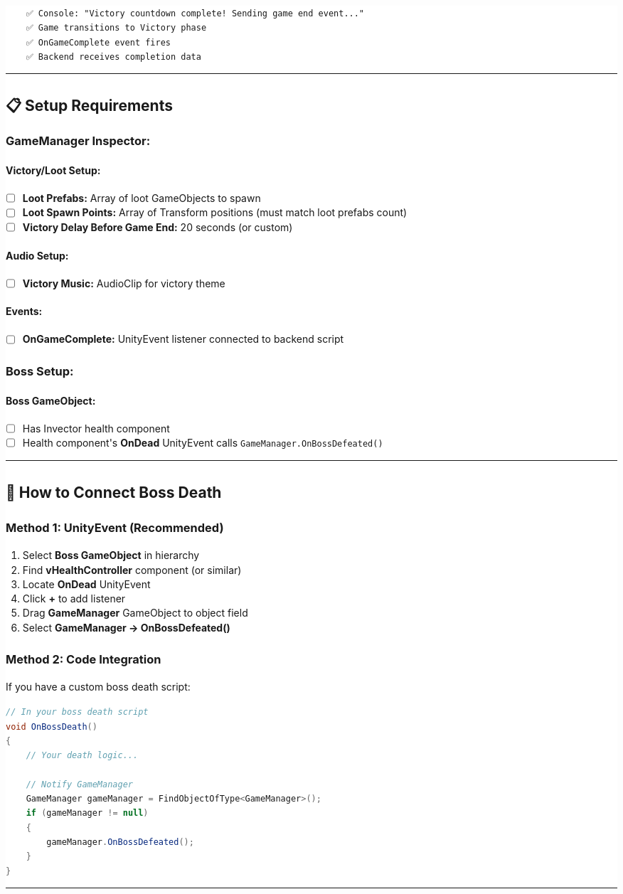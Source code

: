 ```
    ✅ Console: "Victory countdown complete! Sending game end event..."
    ✅ Game transitions to Victory phase
    ✅ OnGameComplete event fires
    ✅ Backend receives completion data
```

---

## 📋 Setup Requirements

### GameManager Inspector:

#### Victory/Loot Setup:
- [ ] **Loot Prefabs:** Array of loot GameObjects to spawn
- [ ] **Loot Spawn Points:** Array of Transform positions (must match loot prefabs count)
- [ ] **Victory Delay Before Game End:** 20 seconds (or custom)

#### Audio Setup:
- [ ] **Victory Music:** AudioClip for victory theme

#### Events:
- [ ] **OnGameComplete:** UnityEvent listener connected to backend script

### Boss Setup:

#### Boss GameObject:
- [ ] Has Invector health component
- [ ] Health component's **OnDead** UnityEvent calls `GameManager.OnBossDefeated()`

---

## 🔌 How to Connect Boss Death

### Method 1: UnityEvent (Recommended)

1. Select **Boss GameObject** in hierarchy
2. Find **vHealthController** component (or similar)
3. Locate **OnDead** UnityEvent
4. Click **+** to add listener
5. Drag **GameManager** GameObject to object field
6. Select **GameManager → OnBossDefeated()**

### Method 2: Code Integration

If you have a custom boss death script:

```csharp
// In your boss death script
void OnBossDeath()
{
    // Your death logic...
    
    // Notify GameManager
    GameManager gameManager = FindObjectOfType<GameManager>();
    if (gameManager != null)
    {
        gameManager.OnBossDefeated();
    }
}
```

---